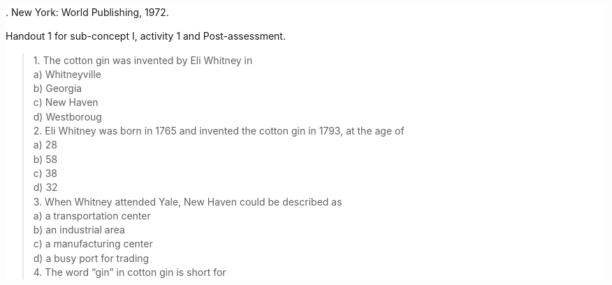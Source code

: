   </i>
  . New York: World Publishing, 1972.
 </p>
 <p>
  Handout 1 for sub-concept I, activity 1 and Post-assessment.
 </p>
<blockquote>
  <dl>
   <dt>
    1. The cotton gin was invented by Eli Whitney in
    <dt>
     <span class="indent">
     </span>
     a) Whitneyville
     <dt>
      <span class="indent">
      </span>
      b) Georgia
      <dt>
       <span class="indent">
       </span>
       c) New Haven
       <dt>
        <span class="indent">
        </span>
        d) Westboroug
        <dt>
         2. Eli Whitney was born in 1765 and invented the cotton gin in 1793, at the age of
         <dt>
          <span class="indent">
          </span>
          a) 28
          <dt>
           <span class="indent">
           </span>
           b) 58
           <dt>
            <span class="indent">
            </span>
            c) 38
            <dt>
             <span class="indent">
             </span>
             d) 32
             <dt>
              3. When Whitney attended Yale, New Haven could be described as
              <dt>
               <span class="indent">
               </span>
               a) a transportation center
               <dt>
                <span class="indent">
                </span>
                b) an industrial area
                <dt>
                 <span class="indent">
                 </span>
                 c) a manufacturing center
                 <dt>
                  <span class="indent">
                  </span>
                  d) a busy port for trading
                  <dt>
                   4. The word “gin” in cotton gin is short for